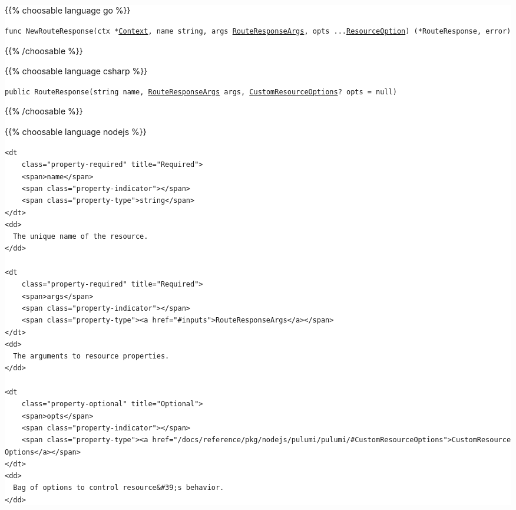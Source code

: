 {{% choosable language go %}}
<div class="highlight"><pre class="chroma"><code class="language-go" data-lang="go"><span class="k">func </span><span class="nx">NewRouteResponse</span><span class="p">(</span><span class="nx">ctx</span><span class="p"> *</span><span class="nx"><a href="https://pkg.go.dev/github.com/pulumi/pulumi/sdk/v3/go/pulumi?tab=doc#Context">Context</a></span><span class="p">, </span><span class="nx">name</span><span class="p"> </span><span class="nx">string</span><span class="p">, </span><span class="nx">args</span><span class="p"> </span><span class="nx"><a href="#inputs">RouteResponseArgs</a></span><span class="p">, </span><span class="nx">opts</span><span class="p"> ...</span><span class="nx"><a href="https://pkg.go.dev/github.com/pulumi/pulumi/sdk/v3/go/pulumi?tab=doc#ResourceOption">ResourceOption</a></span><span class="p">) (*<span class="nx">RouteResponse</span>, error)</span></code></pre></div>
{{% /choosable %}}

{{% choosable language csharp %}}
<div class="highlight"><pre class="chroma"><code class="language-csharp" data-lang="csharp"><span class="k">public </span><span class="nx">RouteResponse</span><span class="p">(</span><span class="nx">string</span><span class="p"> </span><span class="nx">name<span class="p">, </span><span class="nx"><a href="#inputs">RouteResponseArgs</a></span><span class="p"> </span><span class="nx">args<span class="p">, </span><span class="nx"><a href="/docs/reference/pkg/dotnet/Pulumi/Pulumi.CustomResourceOptions.html">CustomResourceOptions</a></span><span class="p">? </span><span class="nx">opts = null<span class="p">)</span></code></pre></div>
{{% /choosable %}}

{{% choosable language nodejs %}}

<dl class="resources-properties">
  
    <dt
        class="property-required" title="Required">
        <span>name</span>
        <span class="property-indicator"></span>
        <span class="property-type">string</span>
    </dt>
    <dd>
      The unique name of the resource.
    </dd>
  
    <dt
        class="property-required" title="Required">
        <span>args</span>
        <span class="property-indicator"></span>
        <span class="property-type"><a href="#inputs">RouteResponseArgs</a></span>
    </dt>
    <dd>
      The arguments to resource properties.
    </dd>
  
    <dt
        class="property-optional" title="Optional">
        <span>opts</span>
        <span class="property-indicator"></span>
        <span class="property-type"><a href="/docs/reference/pkg/nodejs/pulumi/pulumi/#CustomResourceOptions">CustomResourceOptions</a></span>
    </dt>
    <dd>
      Bag of options to control resource&#39;s behavior.
    </dd>
  
